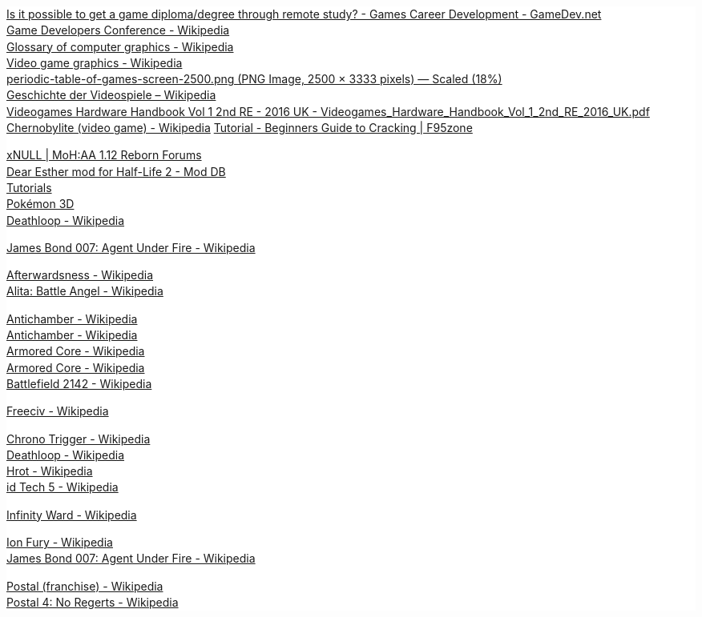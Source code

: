 [Is it possible to get a game diploma/degree through remote study? - Games Career Development - GameDev.net](https://www.gamedev.net/forums/topic/712846-is-it-possible-to-get-a-game-diplomadegree-through-remote-study/)  
[Game Developers Conference - Wikipedia](https://en.wikipedia.org/wiki/Game_Developers_Conference)  
[Glossary of computer graphics - Wikipedia](https://en.wikipedia.org/wiki/Glossary_of_computer_graphics)  
[Video game graphics - Wikipedia](https://en.wikipedia.org/wiki/Video_game_graphics)  
[periodic-table-of-games-screen-2500.png (PNG Image, 2500 × 3333 pixels) — Scaled (18%)](https://www.gameindustrycareerguide.com/wp-content/uploads/2020/06/periodic-table-of-games-screen-2500.png)  
[Geschichte der Videospiele – Wikipedia](https://de.wikipedia.org/wiki/Geschichte_der_Videospiele)  
[Videogames Hardware Handbook Vol 1 2nd RE - 2016 UK - Videogames_Hardware_Handbook_Vol_1_2nd_RE_2016_UK.pdf](https://ia800204.us.archive.org/0/items/Videogames_Hardware_Handbook_Vol_1_2nd_RE_2016_UK/Videogames_Hardware_Handbook_Vol_1_2nd_RE_2016_UK.pdf)  
[Chernobylite (video game) - Wikipedia](https://en.wikipedia.org/wiki/Chernobylite_(video_game))  
[Tutorial - Beginners Guide to Cracking | F95zone](https://f95zone.to/threads/beginners-guide-to-cracking.59711/)  

[xNULL | MoH:AA 1.12 Reborn Forums](https://www.x-null.net/forums/forum.php?s=3514266dcedb74922667785cd92110a0)  
[Dear Esther mod for Half-Life 2 - Mod DB](https://www.moddb.com/mods/dear-esther)  
[Tutorials](https://gamebanana.com/tuts/9044)  
[Pokémon 3D](https://pokemon3d.net/)  
[Deathloop - Wikipedia](https://en.wikipedia.org/wiki/Deathloop)  


[James Bond 007: Agent Under Fire - Wikipedia](https://en.wikipedia.org/wiki/007:_Agent_Under_Fire)  



[Afterwardsness - Wikipedia](https://en.wikipedia.org/wiki/Afterwardsness)  
[Alita: Battle Angel - Wikipedia](https://en.wikipedia.org/wiki/Alita:_Battle_Angel)  

[Antichamber - Wikipedia](https://en.wikipedia.org/wiki/Antichamber)  
[Antichamber - Wikipedia](https://en.wikipedia.org/wiki/Antichamber#/media/File:Antichamber_screenshot.jpg)  
[Armored Core - Wikipedia](https://en.wikipedia.org/wiki/Armored_Core)  
[Armored Core - Wikipedia](https://en.wikipedia.org/wiki/Armored_Core#Armored_Core_VI:_Fires_of_Rubicon)  
[Battlefield 2142 - Wikipedia](https://en.wikipedia.org/wiki/Battlefield_2142)  

[Freeciv - Wikipedia](https://en.wikipedia.org/wiki/Freeciv)  

[Chrono Trigger - Wikipedia](https://en.wikipedia.org/wiki/Chrono_Trigger)  
[Deathloop - Wikipedia](https://en.wikipedia.org/wiki/Deathloop)  
[Hrot - Wikipedia](https://en.wikipedia.org/wiki/Hrot)  
[id Tech 5 - Wikipedia](https://en.wikipedia.org/wiki/Id_Tech_5)  

[Infinity Ward - Wikipedia](https://en.wikipedia.org/wiki/Infinity_Ward)  


[Ion Fury - Wikipedia](https://en.wikipedia.org/wiki/Ion_Fury)  
[James Bond 007: Agent Under Fire - Wikipedia](https://en.wikipedia.org/wiki/James_Bond_007:_Agent_Under_Fire)  


[Postal (franchise) - Wikipedia](https://en.wikipedia.org/wiki/Postal_(franchise))  
[Postal 4: No Regerts - Wikipedia](https://en.wikipedia.org/wiki/Postal_4:_No_Regerts)  
